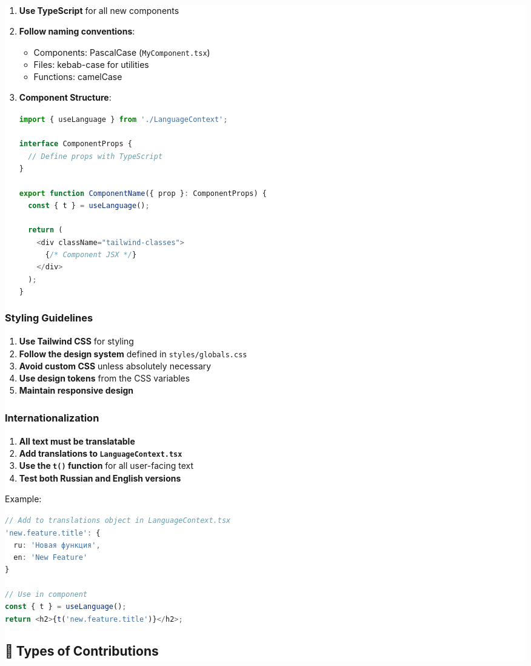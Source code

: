1. **Use TypeScript** for all new components
2. **Follow naming conventions**:
   - Components: PascalCase (`MyComponent.tsx`)
   - Files: kebab-case for utilities
   - Functions: camelCase

3. **Component Structure**:
   ```typescript
   import { useLanguage } from './LanguageContext';
   
   interface ComponentProps {
     // Define props with TypeScript
   }
   
   export function ComponentName({ prop }: ComponentProps) {
     const { t } = useLanguage();
     
     return (
       <div className="tailwind-classes">
         {/* Component JSX */}
       </div>
     );
   }
   ```

### Styling Guidelines

1. **Use Tailwind CSS** for styling
2. **Follow the design system** defined in `styles/globals.css`
3. **Avoid custom CSS** unless absolutely necessary
4. **Use design tokens** from the CSS variables
5. **Maintain responsive design**

### Internationalization

1. **All text must be translatable**
2. **Add translations to `LanguageContext.tsx`**
3. **Use the `t()` function** for all user-facing text
4. **Test both Russian and English versions**

Example:
```typescript
// Add to translations object in LanguageContext.tsx
'new.feature.title': {
  ru: 'Новая функция',
  en: 'New Feature'
}

// Use in component
const { t } = useLanguage();
return <h2>{t('new.feature.title')}</h2>;
```

## 🔧 Types of Contributions
